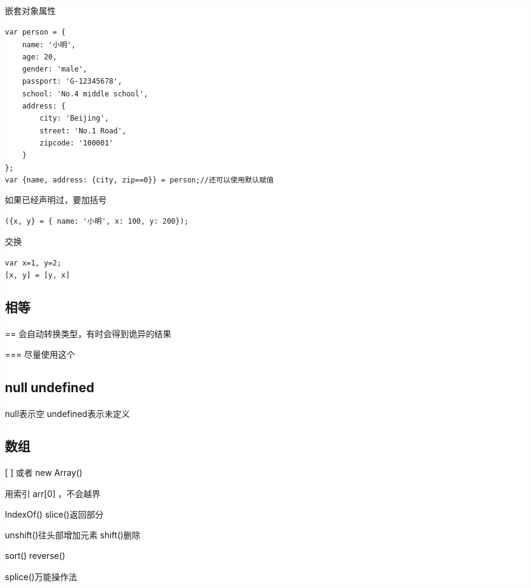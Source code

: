 嵌套对象属性

```
var person = {
    name: '小明',
    age: 20,
    gender: 'male',
    passport: 'G-12345678',
    school: 'No.4 middle school',
    address: {
        city: 'Beijing',
        street: 'No.1 Road',
        zipcode: '100001'
    }
};
var {name, address: {city, zip==0}} = person;//还可以使用默认赋值
```

如果已经声明过，要加括号

```
({x, y} = { name: '小明', x: 100, y: 200});
```

交换

```
var x=1, y=2;
[x, y] = [y, x]
```

## 相等

== 会自动转换类型，有时会得到诡异的结果

=== 尽量使用这个



## null undefined

null表示空 undefined表示未定义



## 数组

[ ] 或者 new Array()

用索引 arr[0] ，不会越界

IndexOf() slice()返回部分

unshift()往头部增加元素 shift()删除

sort() reverse() 

splice()万能操作法
